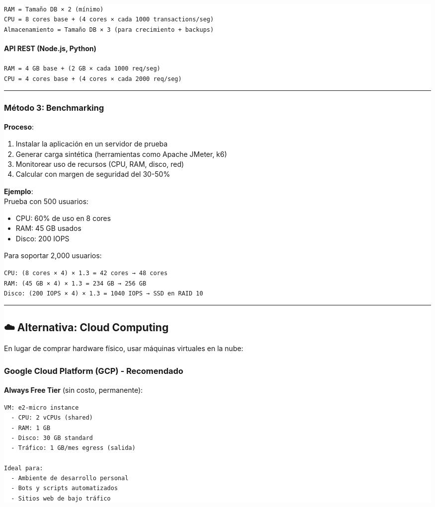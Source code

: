 ```
RAM = Tamaño DB × 2 (mínimo)
CPU = 8 cores base + (4 cores × cada 1000 transactions/seg)
Almacenamiento = Tamaño DB × 3 (para crecimiento + backups)
```

#### API REST (Node.js, Python)

```
RAM = 4 GB base + (2 GB × cada 1000 req/seg)
CPU = 4 cores base + (4 cores × cada 2000 req/seg)
```

---

### Método 3: Benchmarking

**Proceso**:

1. Instalar la aplicación en un servidor de prueba
2. Generar carga sintética (herramientas como Apache JMeter, k6)
3. Monitorear uso de recursos (CPU, RAM, disco, red)
4. Calcular con margen de seguridad del 30-50%

**Ejemplo**:  
Prueba con 500 usuarios:

- CPU: 60% de uso en 8 cores
- RAM: 45 GB usados
- Disco: 200 IOPS

Para soportar 2,000 usuarios:

```
CPU: (8 cores × 4) × 1.3 = 42 cores → 48 cores
RAM: (45 GB × 4) × 1.3 = 234 GB → 256 GB
Disco: (200 IOPS × 4) × 1.3 = 1040 IOPS → SSD en RAID 10
```

---

## ☁️ Alternativa: Cloud Computing

En lugar de comprar hardware físico, usar máquinas virtuales en la nube:

### Google Cloud Platform (GCP) - Recomendado

**Always Free Tier** (sin costo, permanente):

```
VM: e2-micro instance
  - CPU: 2 vCPUs (shared)
  - RAM: 1 GB
  - Disco: 30 GB standard
  - Tráfico: 1 GB/mes egress (salida)

Ideal para:
  - Ambiente de desarrollo personal
  - Bots y scripts automatizados
  - Sitios web de bajo tráfico
```
